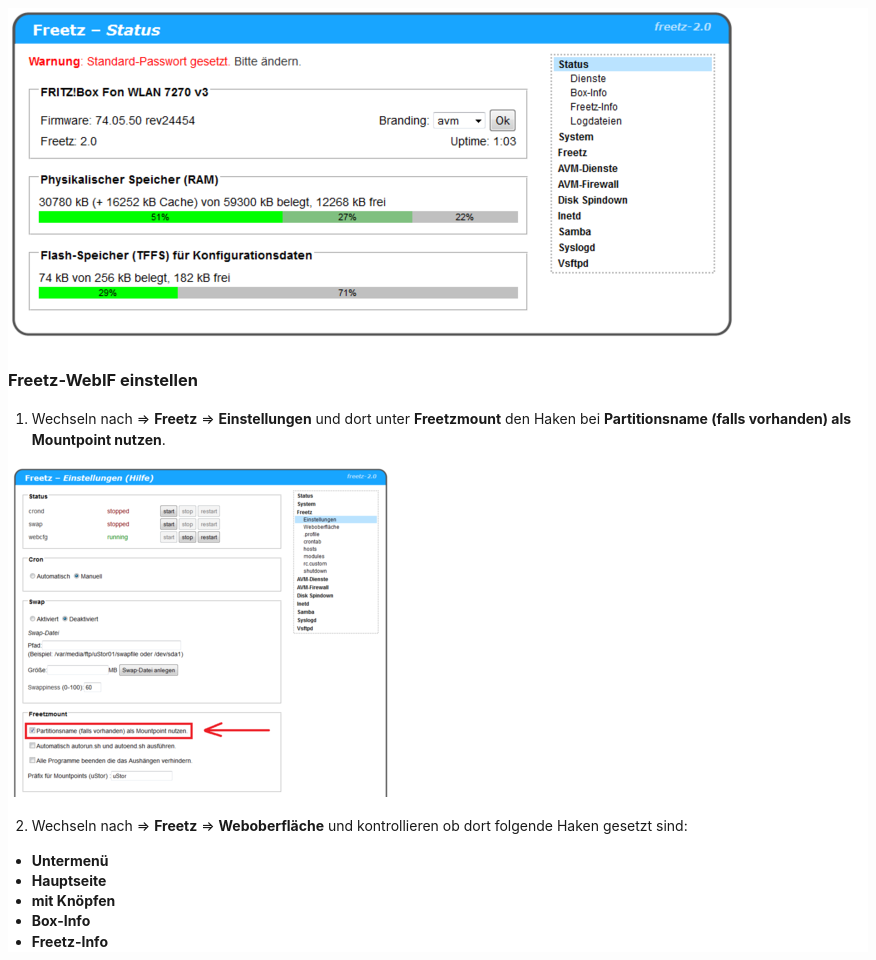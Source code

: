 [![Startbildschirm](../../screenshots/261_md.png)](../../screenshots/261.png)



### Freetz-WebIF einstellen

1. Wechseln nach ⇒ **Freetz** ⇒ **Einstellungen** und dort unter
**Freetzmount** den Haken bei **Partitionsname (falls vorhanden) als
Mountpoint nutzen**.

[![Freetzmount](../../screenshots/262_md.png)](../../screenshots/262.png)

2. Wechseln nach ⇒ **Freetz** ⇒ **Weboberfläche** und kontrollieren ob
dort folgende Haken gesetzt sind:

-   **Untermenü**
-   **Hauptseite**
-   **mit Knöpfen**
-   **Box-Info**
-   **Freetz-Info**
